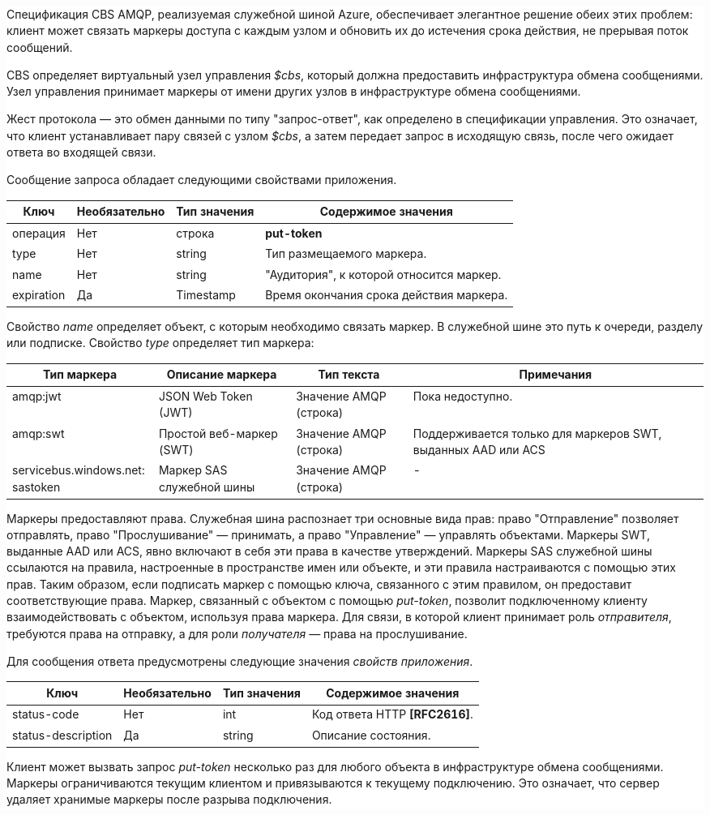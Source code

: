 Спецификация CBS AMQP, реализуемая служебной шиной Azure, обеспечивает элегантное решение обеих этих проблем: клиент может связать маркеры доступа с каждым узлом и обновить их до истечения срока действия, не прерывая поток сообщений.

CBS определяет виртуальный узел управления *$cbs*, который должна предоставить инфраструктура обмена сообщениями. Узел управления принимает маркеры от имени других узлов в инфраструктуре обмена сообщениями.

Жест протокола — это обмен данными по типу "запрос-ответ", как определено в спецификации управления. Это означает, что клиент устанавливает пару связей с узлом *$cbs*, а затем передает запрос в исходящую связь, после чего ожидает ответа во входящей связи.

Сообщение запроса обладает следующими свойствами приложения.

| Ключ | Необязательно | Тип значения | Содержимое значения |
| --- | --- | --- | --- |
| операция |Нет |строка |**put-token** |
| type |Нет |string |Тип размещаемого маркера. |
| name |Нет |string |"Аудитория", к которой относится маркер. |
| expiration |Да |Timestamp |Время окончания срока действия маркера. |

Свойство *name* определяет объект, с которым необходимо связать маркер. В служебной шине это путь к очереди, разделу или подписке. Свойство *type* определяет тип маркера:

| Тип маркера | Описание маркера | Тип текста | Примечания |
| --- | --- | --- | --- |
| amqp:jwt |JSON Web Token (JWT) |Значение AMQP (строка) |Пока недоступно. |
| amqp:swt |Простой веб-маркер (SWT) |Значение AMQP (строка) |Поддерживается только для маркеров SWT, выданных AAD или ACS |
| servicebus.windows.net:sastoken |Маркер SAS служебной шины |Значение AMQP (строка) |- |

Маркеры предоставляют права. Служебная шина распознает три основные вида прав: право "Отправление" позволяет отправлять, право "Прослушивание" — принимать, а право "Управление" — управлять объектами. Маркеры SWT, выданные AAD или ACS, явно включают в себя эти права в качестве утверждений. Маркеры SAS служебной шины ссылаются на правила, настроенные в пространстве имен или объекте, и эти правила настраиваются с помощью этих прав. Таким образом, если подписать маркер с помощью ключа, связанного с этим правилом, он предоставит соответствующие права. Маркер, связанный с объектом с помощью *put-token*, позволит подключенному клиенту взаимодействовать с объектом, используя права маркера. Для связи, в которой клиент принимает роль *отправителя*, требуются права на отправку, а для роли *получателя* — права на прослушивание.

Для сообщения ответа предусмотрены следующие значения *свойств приложения*.

| Ключ | Необязательно | Тип значения | Содержимое значения |
| --- | --- | --- | --- |
| status-code |Нет |int |Код ответа HTTP **[RFC2616]**. |
| status-description |Да |string |Описание состояния. |

Клиент может вызвать запрос *put-token* несколько раз для любого объекта в инфраструктуре обмена сообщениями. Маркеры ограничиваются текущим клиентом и привязываются к текущему подключению. Это означает, что сервер удаляет хранимые маркеры после разрыва подключения.


[this video course]: https://www.youtube.com/playlist?list=PLmE4bZU0qx-wAP02i0I7PJWvDWoCytEjD
[1]: ./media/service-bus-amqp/amqp1.png
[2]: ./media/service-bus-amqp/amqp2.png
[3]: ./media/service-bus-amqp/amqp3.png
[4]: ./media/service-bus-amqp/amqp4.png
[Протокол AMQP служебной шины — обзор]: service-bus-amqp-overview.md
[Поддержка AMQP 1.0 для секционированных очередей и разделов служебной шины]: service-bus-partitioned-queues-and-topics-amqp-overview.md
[Протокол AMQP служебной шины для Windows Server]: https://msdn.microsoft.com/library/dn574799.aspx